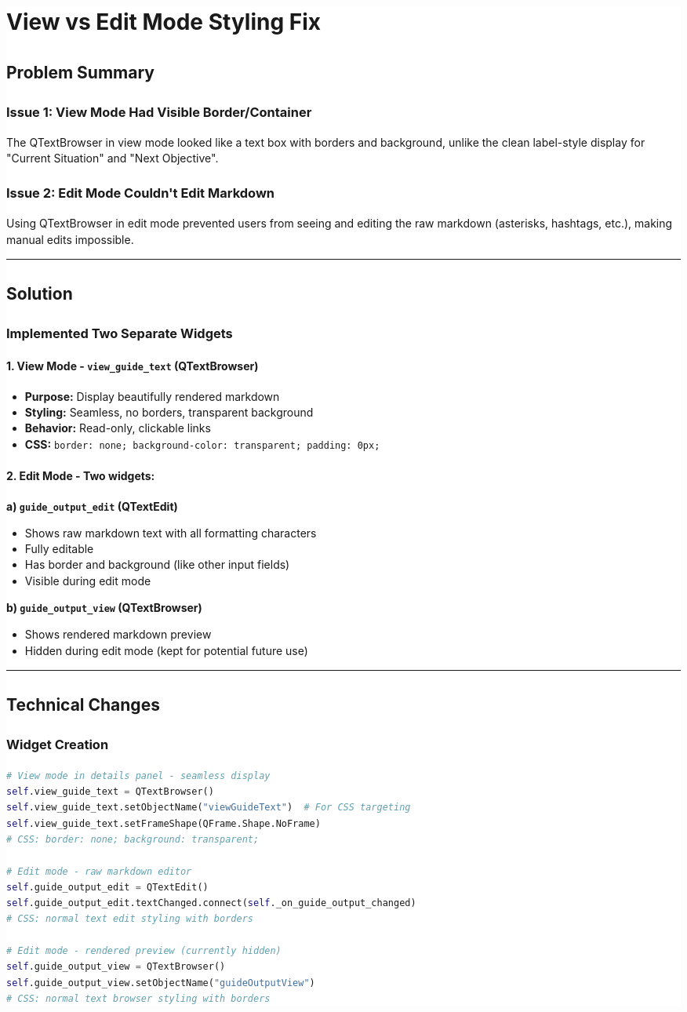# View vs Edit Mode Styling Fix

## Problem Summary

### Issue 1: View Mode Had Visible Border/Container
The QTextBrowser in view mode looked like a text box with borders and background, unlike the clean label-style display for "Current Situation" and "Next Objective".

### Issue 2: Edit Mode Couldn't Edit Markdown
Using QTextBrowser in edit mode prevented users from seeing and editing the raw markdown (asterisks, hashtags, etc.), making manual edits impossible.

---

## Solution

### Implemented Two Separate Widgets

#### 1. **View Mode** - `view_guide_text` (QTextBrowser)
- **Purpose:** Display beautifully rendered markdown
- **Styling:** Seamless, no borders, transparent background
- **Behavior:** Read-only, clickable links
- **CSS:** `border: none; background-color: transparent; padding: 0px;`

#### 2. **Edit Mode** - Two widgets:
   
   **a) `guide_output_edit` (QTextEdit)**
   - Shows raw markdown text with all formatting characters
   - Fully editable
   - Has border and background (like other input fields)
   - Visible during edit mode
   
   **b) `guide_output_view` (QTextBrowser)**
   - Shows rendered markdown preview
   - Hidden during edit mode (kept for potential future use)

---

## Technical Changes

### Widget Creation
```python
# View mode in details panel - seamless display
self.view_guide_text = QTextBrowser()
self.view_guide_text.setObjectName("viewGuideText")  # For CSS targeting
self.view_guide_text.setFrameShape(QFrame.Shape.NoFrame)
# CSS: border: none; background: transparent;

# Edit mode - raw markdown editor
self.guide_output_edit = QTextEdit()
self.guide_output_edit.textChanged.connect(self._on_guide_output_changed)
# CSS: normal text edit styling with borders

# Edit mode - rendered preview (currently hidden)
self.guide_output_view = QTextBrowser()
self.guide_output_view.setObjectName("guideOutputView")
# CSS: normal text browser styling with borders
```
